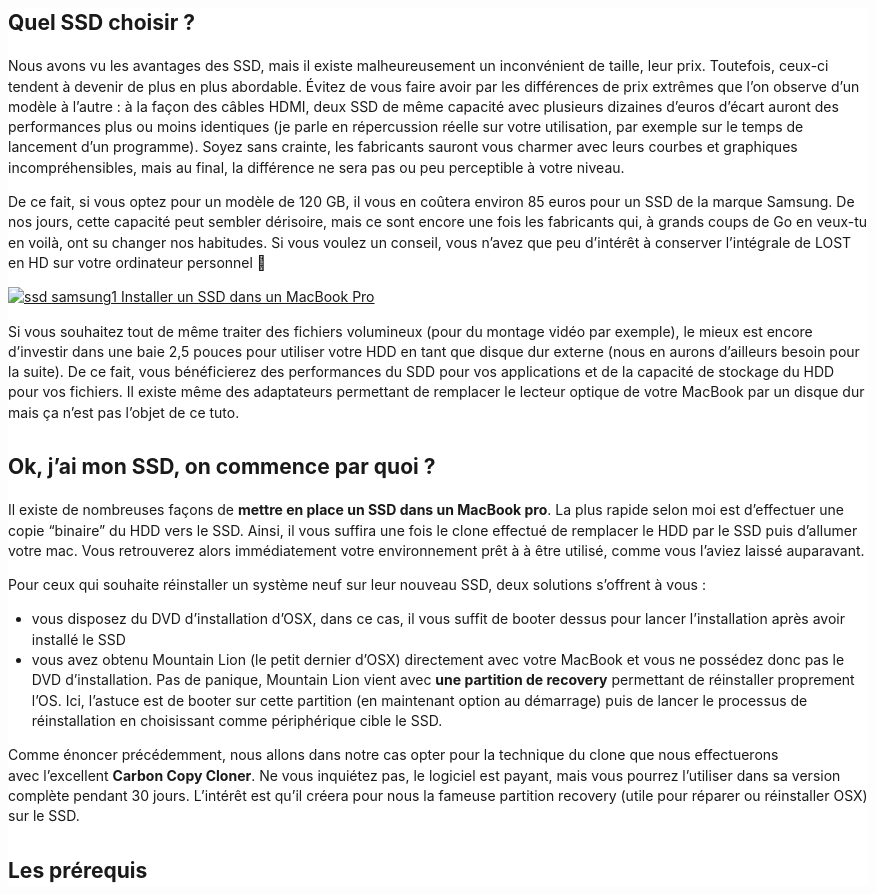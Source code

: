## Quel SSD choisir ?

Nous avons vu les avantages des SSD, mais il existe malheureusement un inconvénient de taille, leur prix. Toutefois, ceux-ci tendent à devenir de plus en plus abordable. Évitez de vous faire avoir par les différences de prix extrêmes que l&#8217;on observe d&#8217;un modèle à l&#8217;autre : à la façon des câbles HDMI, deux SSD de même capacité avec plusieurs dizaines d&#8217;euros d&#8217;écart auront des performances plus ou moins identiques (je parle en répercussion réelle sur votre utilisation, par exemple sur le temps de lancement d&#8217;un programme). Soyez sans crainte, les fabricants sauront vous charmer avec leurs courbes et graphiques incompréhensibles, mais au final, la différence ne sera pas ou peu perceptible à votre niveau.

De ce fait, si vous optez pour un modèle de 120 GB, il vous en coûtera environ 85 euros pour un SSD de la marque Samsung. De nos jours, cette capacité peut sembler dérisoire, mais ce sont encore une fois les fabricants qui, à grands coups de Go en veux-tu en voilà, ont su changer nos habitudes. Si vous voulez un conseil, vous n&#8217;avez que peu d&#8217;intérêt à conserver l&#8217;intégrale de LOST en HD sur votre ordinateur personnel 🙂

<a title="SSD Samsung" href="https://www.google.fr/shopping/product/13942855697713868392?hl=fr&q=ssd%20samsung&oq=ssd+samsung&gs_l=products-cc.3..0l6j0i5l4.901.3014.0.3143.11.11.0.0.0.0.89.937.11.11.0...0.0...1ac.1.qVYsTQ65Bx4&sa=X&ei=p-E4UbnXPIbePZjugYgK&ved=0CFcQ8wIwAA" target="_blank" rel="attachment wp-att-2011"><img class="aligncenter size-full wp-image-2011" alt="ssd samsung1 Installer un SSD dans un MacBook Pro" src="http://elliptips.info/wp-content/uploads/2013/03/ssd-samsung1.jpg" width="800" height="571" srcset="http://elliptips.info/wp-content/uploads/2013/03/ssd-samsung1.jpg 800w, http://elliptips.info/wp-content/uploads/2013/03/ssd-samsung1-300x214.jpg 300w" sizes="(max-width: 800px) 100vw, 800px" title="Installer un SSD dans un MacBook Pro photo" /></a>

Si vous souhaitez tout de même traiter des fichiers volumineux (pour du montage vidéo par exemple), le mieux est encore d&#8217;investir dans une baie 2,5 pouces pour utiliser votre HDD en tant que disque dur externe (nous en aurons d&#8217;ailleurs besoin pour la suite). De ce fait, vous bénéficierez des performances du SDD pour vos applications et de la capacité de stockage du HDD pour vos fichiers. Il existe même des adaptateurs permettant de remplacer le lecteur optique de votre MacBook par un disque dur mais ça n&#8217;est pas l&#8217;objet de ce tuto.

## Ok, j&#8217;ai mon SSD, on commence par quoi ?

Il existe de nombreuses façons de **mettre en place un SSD dans un MacBook pro**. La plus rapide selon moi est d&#8217;effectuer une copie &#8220;binaire&#8221; du HDD vers le SSD. Ainsi, il vous suffira une fois le clone effectué de remplacer le HDD par le SSD puis d&#8217;allumer votre mac. Vous retrouverez alors immédiatement votre environnement prêt à à être utilisé, comme vous l&#8217;aviez laissé auparavant.

Pour ceux qui souhaite réinstaller un système neuf sur leur nouveau SSD, deux solutions s&#8217;offrent à vous :

  * <span style="line-height: 13px;">vous disposez du DVD d&#8217;installation d&#8217;OSX, dans ce cas, il vous suffit de booter dessus pour lancer l&#8217;installation après avoir installé le SSD</span>
  * vous avez obtenu Mountain Lion (le petit dernier d&#8217;OSX) directement avec votre MacBook et vous ne possédez donc pas le DVD d&#8217;installation. Pas de panique, Mountain Lion vient avec **une partition de recovery** permettant de réinstaller proprement l&#8217;OS. Ici, l&#8217;astuce est de booter sur cette partition (en maintenant option au démarrage) puis de lancer le processus de réinstallation en choisissant comme périphérique cible le SSD.

Comme énoncer précédemment, nous allons dans notre cas opter pour la technique du clone que nous effectuerons avec l&#8217;excellent **Carbon Copy Cloner**. Ne vous inquiétez pas, le logiciel est payant, mais vous pourrez l&#8217;utiliser dans sa version complète pendant 30 jours. L&#8217;intérêt est qu&#8217;il créera pour nous la fameuse partition recovery (utile pour réparer ou réinstaller OSX) sur le SSD.

## Les prérequis
